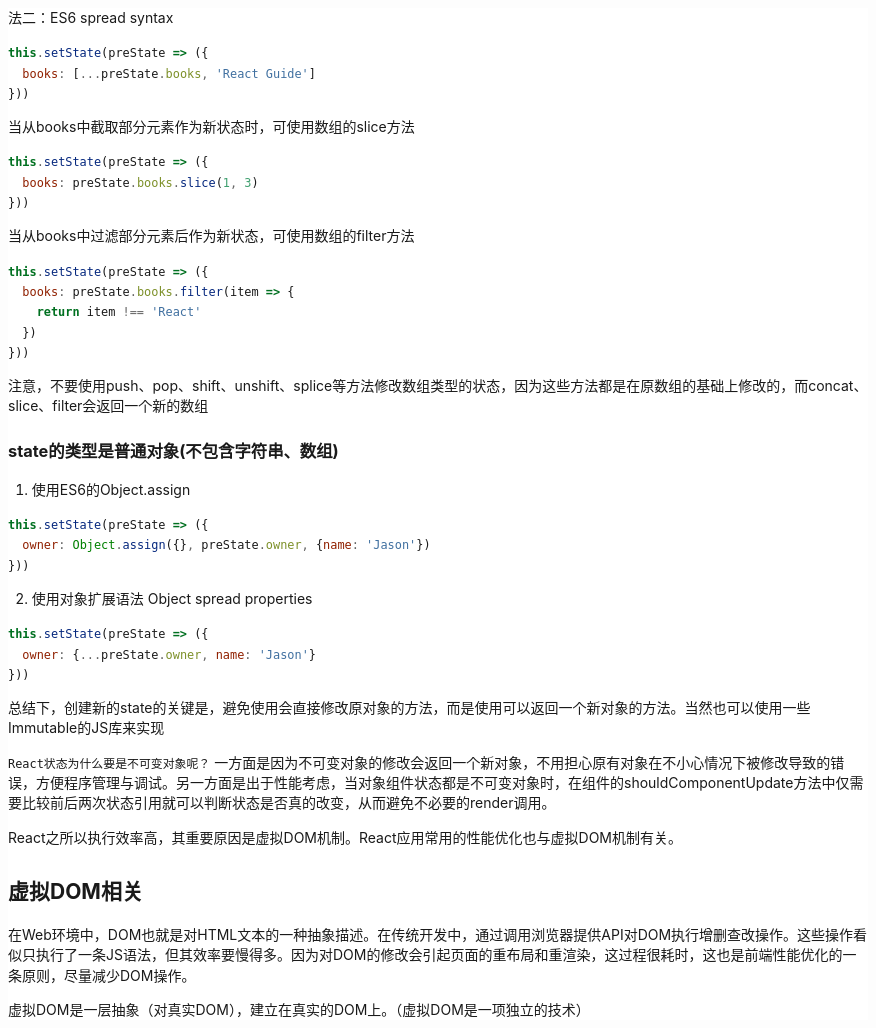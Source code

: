 法二：ES6 spread syntax

```jsx
this.setState(preState => ({
  books: [...preState.books, 'React Guide']
}))
```

当从books中截取部分元素作为新状态时，可使用数组的slice方法

```jsx
this.setState(preState => ({
  books: preState.books.slice(1, 3)
}))
```

当从books中过滤部分元素后作为新状态，可使用数组的filter方法

```jsx
this.setState(preState => ({
  books: preState.books.filter(item => {
    return item !== 'React'
  })
}))
```

注意，不要使用push、pop、shift、unshift、splice等方法修改数组类型的状态，因为这些方法都是在原数组的基础上修改的，而concat、slice、filter会返回一个新的数组

### state的类型是普通对象(不包含字符串、数组)

1. 使用ES6的Object.assign

```jsx
this.setState(preState => ({
  owner: Object.assign({}, preState.owner, {name: 'Jason'})
}))
```

2. 使用对象扩展语法 Object spread properties

```jsx
this.setState(preState => ({
  owner: {...preState.owner, name: 'Jason'}
}))
```

总结下，创建新的state的关键是，避免使用会直接修改原对象的方法，而是使用可以返回一个新对象的方法。当然也可以使用一些Immutable的JS库来实现

`React状态为什么要是不可变对象呢？` 一方面是因为不可变对象的修改会返回一个新对象，不用担心原有对象在不小心情况下被修改导致的错误，方便程序管理与调试。另一方面是出于性能考虑，当对象组件状态都是不可变对象时，在组件的shouldComponentUpdate方法中仅需要比较前后两次状态引用就可以判断状态是否真的改变，从而避免不必要的render调用。

React之所以执行效率高，其重要原因是虚拟DOM机制。React应用常用的性能优化也与虚拟DOM机制有关。

## 虚拟DOM相关

在Web环境中，DOM也就是对HTML文本的一种抽象描述。在传统开发中，通过调用浏览器提供API对DOM执行增删查改操作。这些操作看似只执行了一条JS语法，但其效率要慢得多。因为对DOM的修改会引起页面的重布局和重渲染，这过程很耗时，这也是前端性能优化的一条原则，尽量减少DOM操作。

虚拟DOM是一层抽象（对真实DOM），建立在真实的DOM上。（虚拟DOM是一项独立的技术）
